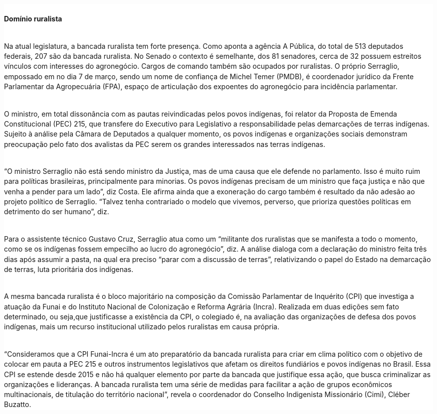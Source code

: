 <p><br />
<strong>Dom&iacute;nio ruralista</strong></p>

<p><br />
Na atual legislatura, a bancada ruralista tem forte presen&ccedil;a. Como aponta a ag&ecirc;ncia A P&uacute;blica, do total de 513 deputados federais, 207 s&atilde;o da bancada ruralista. No Senado o contexto &eacute; semelhante, dos 81 senadores, cerca de 32 possuem estreitos v&iacute;nculos com interesses do agroneg&oacute;cio. Cargos de comando tamb&eacute;m s&atilde;o ocupados por ruralistas. O pr&oacute;prio Serraglio, empossado em no dia 7 de mar&ccedil;o, sendo um nome de confian&ccedil;a de Michel Temer (PMDB), &eacute; coordenador jur&iacute;dico da Frente Parlamentar da Agropecu&aacute;ria (FPA), espa&ccedil;o de articula&ccedil;&atilde;o dos expoentes do agroneg&oacute;cio para incid&ecirc;ncia parlamentar.</p>

<p><br />
O ministro, em total disson&acirc;ncia com as pautas reivindicadas pelos povos ind&iacute;genas, foi relator da Proposta de Emenda Constitucional (PEC) 215, que transfere do Executivo para Legislativo a responsabilidade pelas demarca&ccedil;&otilde;es de terras ind&iacute;genas. Sujeito &agrave; an&aacute;lise pela C&acirc;mara de Deputados a qualquer momento, os povos ind&iacute;genas e organiza&ccedil;&otilde;es sociais demonstram preocupa&ccedil;&atilde;o pelo fato dos avalistas da PEC serem os grandes interessados nas terras ind&iacute;genas.</p>

<p><br />
&ldquo;O ministro Serraglio n&atilde;o est&aacute; sendo ministro da Justi&ccedil;a, mas de uma causa que ele defende no parlamento. Isso &eacute; muito ruim para pol&iacute;ticas brasileiras, principalmente para minorias. Os povos ind&iacute;genas precisam de um ministro que fa&ccedil;a justi&ccedil;a e n&atilde;o que venha a pender para um lado&rdquo;, diz Costa. Ele afirma ainda que a exonera&ccedil;&atilde;o do cargo tamb&eacute;m &eacute; resultado da n&atilde;o ades&atilde;o ao projeto pol&iacute;tico de Serraglio. &ldquo;Talvez tenha contrariado o modelo que vivemos, perverso, que prioriza quest&otilde;es pol&iacute;ticas em detrimento do ser humano&rdquo;, diz.</p>

<p><br />
Para o assistente t&eacute;cnico Gustavo Cruz, Serraglio atua como um &ldquo;militante dos ruralistas que se manifesta a todo o momento, como se os ind&iacute;genas fossem empecilho ao lucro do agroneg&oacute;cio&rdquo;, diz. A an&aacute;lise dialoga com a declara&ccedil;&atilde;o do ministro feita tr&ecirc;s dias ap&oacute;s assumir a pasta, na qual era preciso &ldquo;parar com a discuss&atilde;o de terras&rdquo;, relativizando o papel do Estado na demarca&ccedil;&atilde;o de terras, luta priorit&aacute;ria dos ind&iacute;genas.</p>

<p><br />
A mesma bancada ruralista &eacute; o bloco majorit&aacute;rio na composi&ccedil;&atilde;o da Comiss&atilde;o Parlamentar de Inqu&eacute;rito (CPI) que investiga a atua&ccedil;&atilde;o da Funai e do Instituto Nacional de Coloniza&ccedil;&atilde;o e Reforma Agr&aacute;ria (Incra). Realizada em duas edi&ccedil;&otilde;es sem fato determinado, ou seja,que justificasse a exist&ecirc;ncia da CPI, o colegiado &eacute;, na avalia&ccedil;&atilde;o das organiza&ccedil;&otilde;es de defesa dos povos ind&iacute;genas, mais um recurso institucional utilizado pelos ruralistas em causa pr&oacute;pria.</p>

<p><br />
&ldquo;Consideramos que a CPI Funai-Incra &eacute; um ato preparat&oacute;rio da bancada ruralista para criar em clima pol&iacute;tico com o objetivo de colocar em pauta a PEC 215 e outros instrumentos legislativos que afetam os direitos fundi&aacute;rios e povos ind&iacute;genas no Brasil. Essa CPI se estende desde 2015 e n&atilde;o h&aacute; qualquer elemento por parte da bancada que justifique essa a&ccedil;&atilde;o, que busca criminalizar as organiza&ccedil;&otilde;es e lideran&ccedil;as. A bancada ruralista tem uma s&eacute;rie de medidas para facilitar a a&ccedil;&atilde;o de grupos econ&ocirc;micos multinacionais, de titula&ccedil;&atilde;o do territ&oacute;rio nacional&rdquo;, revela o coordenador do Conselho Indigenista Mission&aacute;rio (Cimi), Cl&eacute;ber Buzatto.</p>
